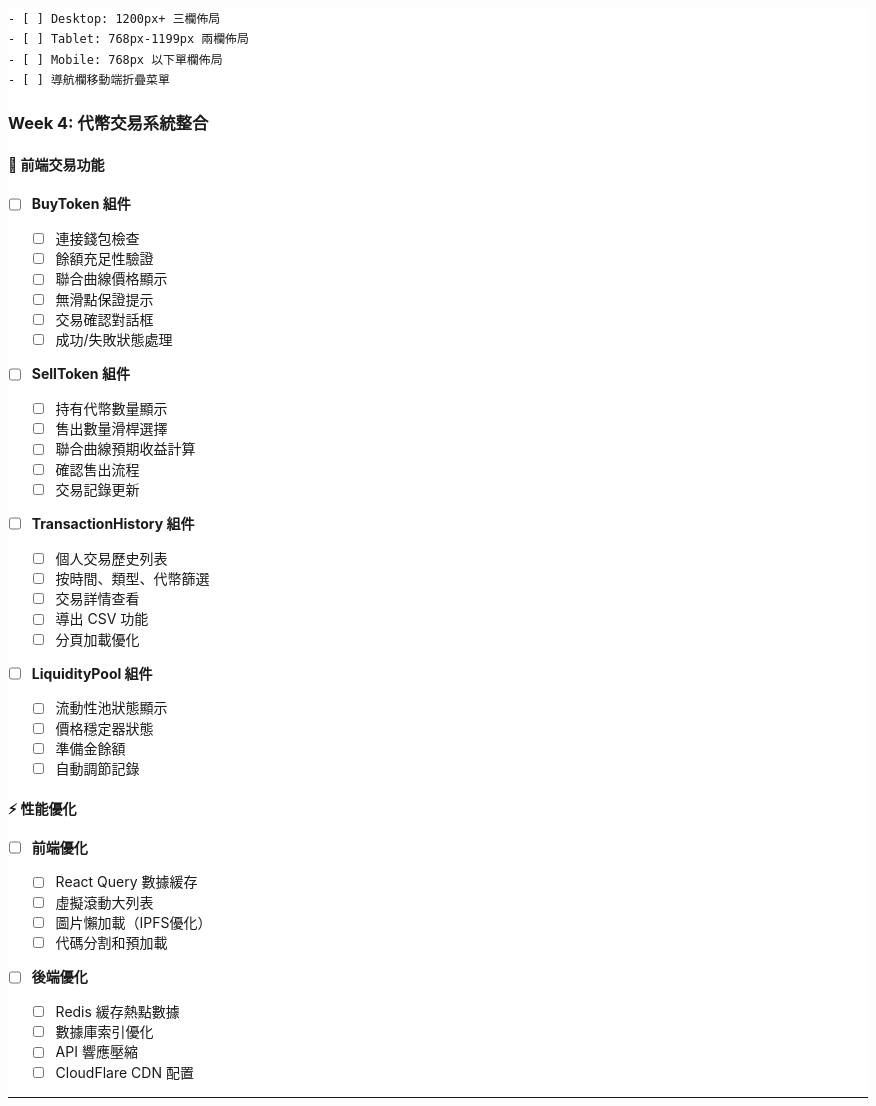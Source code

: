     - [ ] Desktop: 1200px+ 三欄佈局
    - [ ] Tablet: 768px-1199px 兩欄佈局
    - [ ] Mobile: 768px 以下單欄佈局
    - [ ] 導航欄移動端折疊菜單

### Week 4: 代幣交易系統整合

#### 💱 前端交易功能

- [ ] **BuyToken 組件**
    
    - [ ] 連接錢包檢查
    - [ ] 餘額充足性驗證
    - [ ] 聯合曲線價格顯示
    - [ ] 無滑點保證提示
    - [ ] 交易確認對話框
    - [ ] 成功/失敗狀態處理
- [ ] **SellToken 組件**
    
    - [ ] 持有代幣數量顯示
    - [ ] 售出數量滑桿選擇
    - [ ] 聯合曲線預期收益計算
    - [ ] 確認售出流程
    - [ ] 交易記錄更新
- [ ] **TransactionHistory 組件**
    
    - [ ] 個人交易歷史列表
    - [ ] 按時間、類型、代幣篩選
    - [ ] 交易詳情查看
    - [ ] 導出 CSV 功能
    - [ ] 分頁加載優化
- [ ] **LiquidityPool 組件**
    
    - [ ] 流動性池狀態顯示
    - [ ] 價格穩定器狀態
    - [ ] 準備金餘額
    - [ ] 自動調節記錄

#### ⚡ 性能優化

- [ ] **前端優化**
    
    - [ ] React Query 數據緩存
    - [ ] 虛擬滾動大列表
    - [ ] 圖片懶加載（IPFS優化）
    - [ ] 代碼分割和預加載
- [ ] **後端優化**
    
    - [ ] Redis 緩存熱點數據
    - [ ] 數據庫索引優化
    - [ ] API 響應壓縮
    - [ ] CloudFlare CDN 配置

---
